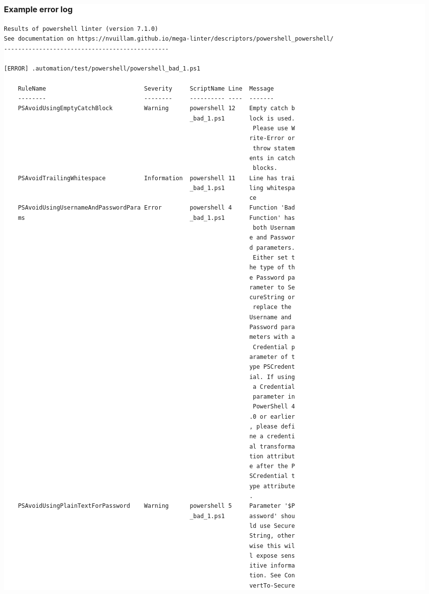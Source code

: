 ```shell

```

### Example error log

```shell
Results of powershell linter (version 7.1.0)
See documentation on https://nvuillam.github.io/mega-linter/descriptors/powershell_powershell/
-----------------------------------------------

[ERROR] .automation/test/powershell/powershell_bad_1.ps1
    
    RuleName                            Severity     ScriptName Line  Message
    --------                            --------     ---------- ----  -------
    PSAvoidUsingEmptyCatchBlock         Warning      powershell 12    Empty catch b
                                                     _bad_1.ps1       lock is used.
                                                                       Please use W
                                                                      rite-Error or
                                                                       throw statem
                                                                      ents in catch
                                                                       blocks.
    PSAvoidTrailingWhitespace           Information  powershell 11    Line has trai
                                                     _bad_1.ps1       ling whitespa
                                                                      ce
    PSAvoidUsingUsernameAndPasswordPara Error        powershell 4     Function 'Bad
    ms                                               _bad_1.ps1       Function' has
                                                                       both Usernam
                                                                      e and Passwor
                                                                      d parameters.
                                                                       Either set t
                                                                      he type of th
                                                                      e Password pa
                                                                      rameter to Se
                                                                      cureString or
                                                                       replace the
                                                                      Username and
                                                                      Password para
                                                                      meters with a
                                                                       Credential p
                                                                      arameter of t
                                                                      ype PSCredent
                                                                      ial. If using
                                                                       a Credential
                                                                       parameter in
                                                                       PowerShell 4
                                                                      .0 or earlier
                                                                      , please defi
                                                                      ne a credenti
                                                                      al transforma
                                                                      tion attribut
                                                                      e after the P
                                                                      SCredential t
                                                                      ype attribute
                                                                      .
    PSAvoidUsingPlainTextForPassword    Warning      powershell 5     Parameter '$P
                                                     _bad_1.ps1       assword' shou
                                                                      ld use Secure
                                                                      String, other
                                                                      wise this wil
                                                                      l expose sens
                                                                      itive informa
                                                                      tion. See Con
                                                                      vertTo-Secure
```